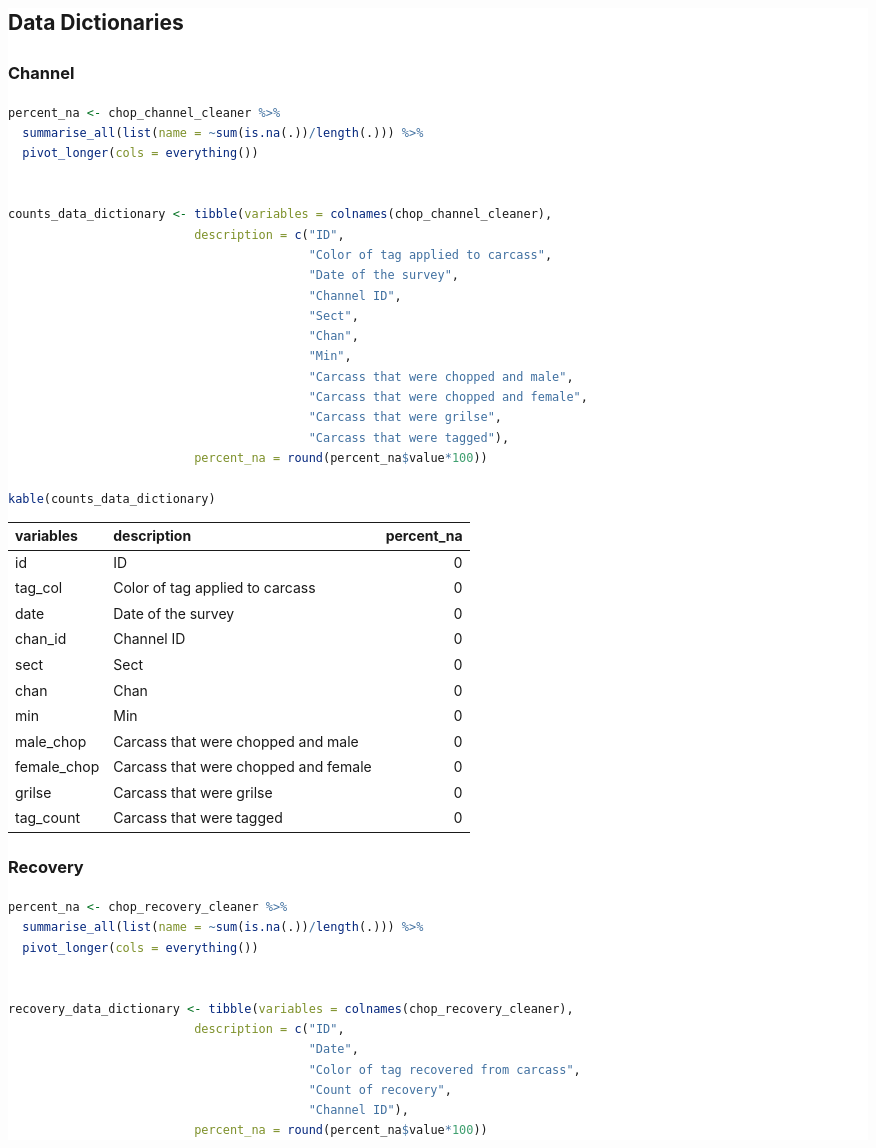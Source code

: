 ## Data Dictionaries

### Channel

``` r
percent_na <- chop_channel_cleaner %>%
  summarise_all(list(name = ~sum(is.na(.))/length(.))) %>%
  pivot_longer(cols = everything())


counts_data_dictionary <- tibble(variables = colnames(chop_channel_cleaner),
                          description = c("ID",
                                          "Color of tag applied to carcass",
                                          "Date of the survey",
                                          "Channel ID",
                                          "Sect", 
                                          "Chan", 
                                          "Min", 
                                          "Carcass that were chopped and male",
                                          "Carcass that were chopped and female",
                                          "Carcass that were grilse",
                                          "Carcass that were tagged"),
                          percent_na = round(percent_na$value*100))

kable(counts_data_dictionary)
```

| variables   | description                          | percent_na |
|:------------|:-------------------------------------|-----------:|
| id          | ID                                   |          0 |
| tag_col     | Color of tag applied to carcass      |          0 |
| date        | Date of the survey                   |          0 |
| chan_id     | Channel ID                           |          0 |
| sect        | Sect                                 |          0 |
| chan        | Chan                                 |          0 |
| min         | Min                                  |          0 |
| male_chop   | Carcass that were chopped and male   |          0 |
| female_chop | Carcass that were chopped and female |          0 |
| grilse      | Carcass that were grilse             |          0 |
| tag_count   | Carcass that were tagged             |          0 |

### Recovery

``` r
percent_na <- chop_recovery_cleaner %>%
  summarise_all(list(name = ~sum(is.na(.))/length(.))) %>%
  pivot_longer(cols = everything())


recovery_data_dictionary <- tibble(variables = colnames(chop_recovery_cleaner),
                          description = c("ID",
                                          "Date",
                                          "Color of tag recovered from carcass",
                                          "Count of recovery",
                                          "Channel ID"),
                          percent_na = round(percent_na$value*100))
```